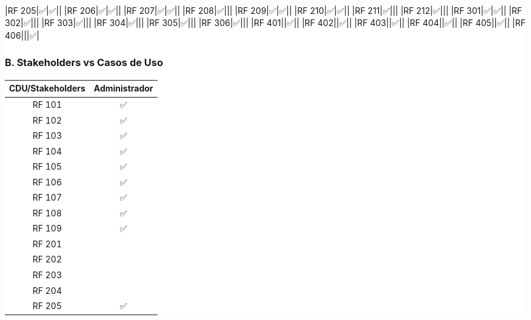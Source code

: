 |RF 205|✅|✅||
|RF 206|✅|✅||
|RF 207|✅|✅||
|RF 208|✅|||
|RF 209|✅|✅||
|RF 210|✅|✅||
|RF 211|✅|||
|RF 212|✅|||
|RF 301|✅|✅||
|RF 302|✅|||
|RF 303|✅|||
|RF 304|✅|||
|RF 305|✅|||
|RF 306|✅|||
|RF 401||✅||
|RF 402||✅||
|RF 403||✅||
|RF 404||✅||
|RF 405||✅||
|RF 406|||✅|

### B. Stakeholders vs Casos de Uso
|CDU/Stakeholders|Administrador|
|:-:|:-:|
|RF 101|✅|
|RF 102|✅|
|RF 103|✅|
|RF 104|✅|
|RF 105|✅|
|RF 106|✅|
|RF 107|✅|
|RF 108|✅|
|RF 109|✅|
|RF 201||
|RF 202||
|RF 203||
|RF 204||
|RF 205|✅|